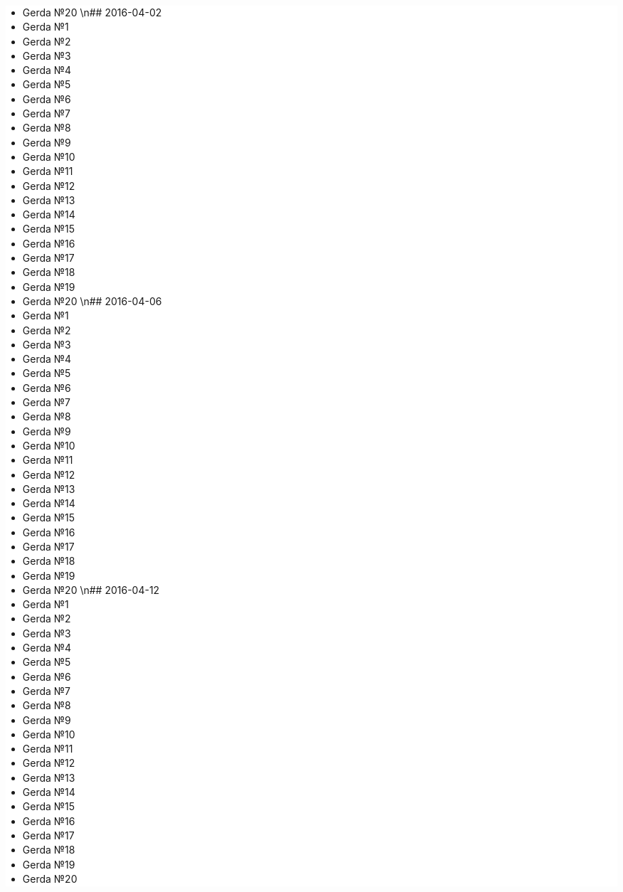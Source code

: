 * Gerda №20
\n## 2016-04-02
* Gerda №1
* Gerda №2
* Gerda №3
* Gerda №4
* Gerda №5
* Gerda №6
* Gerda №7
* Gerda №8
* Gerda №9
* Gerda №10
* Gerda №11
* Gerda №12
* Gerda №13
* Gerda №14
* Gerda №15
* Gerda №16
* Gerda №17
* Gerda №18
* Gerda №19
* Gerda №20
\n## 2016-04-06
* Gerda №1
* Gerda №2
* Gerda №3
* Gerda №4
* Gerda №5
* Gerda №6
* Gerda №7
* Gerda №8
* Gerda №9
* Gerda №10
* Gerda №11
* Gerda №12
* Gerda №13
* Gerda №14
* Gerda №15
* Gerda №16
* Gerda №17
* Gerda №18
* Gerda №19
* Gerda №20
\n## 2016-04-12
* Gerda №1
* Gerda №2
* Gerda №3
* Gerda №4
* Gerda №5
* Gerda №6
* Gerda №7
* Gerda №8
* Gerda №9
* Gerda №10
* Gerda №11
* Gerda №12
* Gerda №13
* Gerda №14
* Gerda №15
* Gerda №16
* Gerda №17
* Gerda №18
* Gerda №19
* Gerda №20